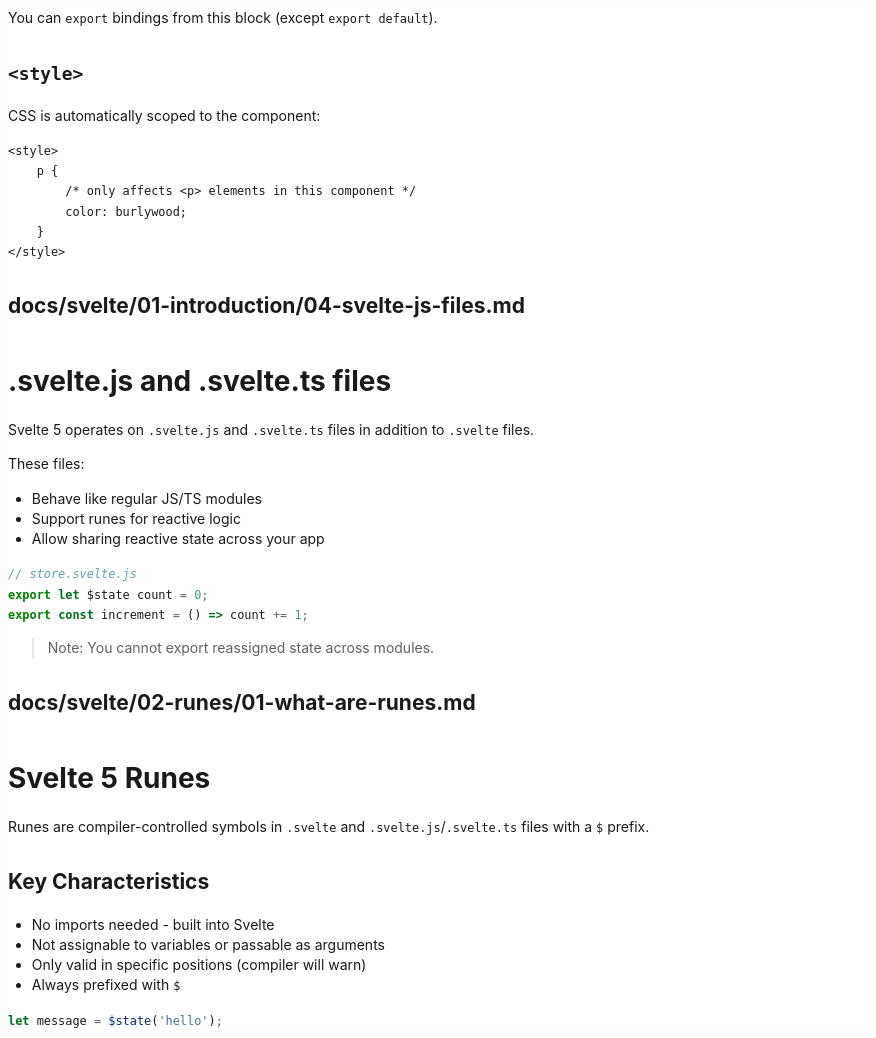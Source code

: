 You can `export` bindings from this block (except `export default`).

## `<style>`

CSS is automatically scoped to the component:

```svelte
<style>
	p {
		/* only affects <p> elements in this component */
		color: burlywood;
	}
</style>
```

## docs/svelte/01-introduction/04-svelte-js-files.md

# .svelte.js and .svelte.ts files

Svelte 5 operates on `.svelte.js` and `.svelte.ts` files in addition to `.svelte` files.

These files:

- Behave like regular JS/TS modules
- Support runes for reactive logic
- Allow sharing reactive state across your app

```js
// store.svelte.js
export let $state count = 0;
export const increment = () => count += 1;
```

> Note: You cannot export reassigned state across modules.

## docs/svelte/02-runes/01-what-are-runes.md

# Svelte 5 Runes

Runes are compiler-controlled symbols in `.svelte` and `.svelte.js`/`.svelte.ts` files with a `$` prefix.

## Key Characteristics

- No imports needed - built into Svelte
- Not assignable to variables or passable as arguments
- Only valid in specific positions (compiler will warn)
- Always prefixed with `$`

```js
let message = $state('hello');
```
